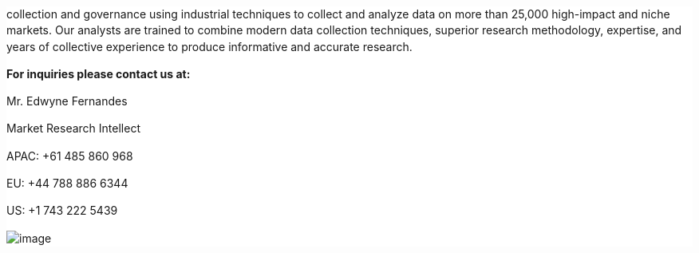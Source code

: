 collection and governance using industrial techniques to collect and analyze data on more than 25,000 high-impact and niche markets. Our analysts are trained to combine modern data collection techniques, superior research methodology, expertise, and years of collective experience to produce informative and accurate research.</span></p><p><strong>For inquiries please contact us at:</strong></p><p>Mr. Edwyne Fernandes</p><p>Market Research Intellect</p><p>APAC: +61 485 860 968</p><p>EU: +44 788 886 6344</p><p>US: +1 743 222 5439</p>
![image](https://github.com/user-attachments/assets/207eb4c3-6074-42c0-b02e-ded5fd3cc275)
